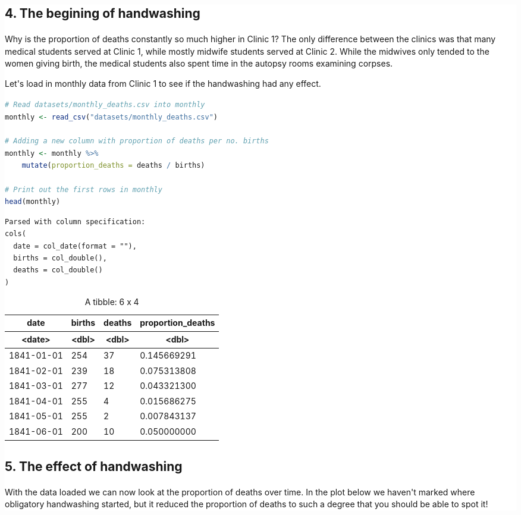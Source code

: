 

## 4. The begining of handwashing 
<p>Why is the proportion of deaths constantly so much higher in Clinic 1? The only difference between the clinics was that many medical students served at Clinic 1, while mostly midwife students served at Clinic 2. While the midwives only tended to the women giving birth, the medical students also spent time in the autopsy rooms examining corpses. </p>
<p>Let's load in monthly data from Clinic 1 to see if the handwashing had any effect.</p>


```R
# Read datasets/monthly_deaths.csv into monthly
monthly <- read_csv("datasets/monthly_deaths.csv")

# Adding a new column with proportion of deaths per no. births
monthly <- monthly %>%
    mutate(proportion_deaths = deaths / births)

# Print out the first rows in monthly
head(monthly)
```

    Parsed with column specification:
    cols(
      date = col_date(format = ""),
      births = col_double(),
      deaths = col_double()
    )



<table>
<caption>A tibble: 6 x 4</caption>
<thead>
	<tr><th scope=col>date</th>  <th scope=col>births</th>  <th scope=col>deaths</th> <th scope=col>proportion_deaths</th></tr>
	<tr><th scope=col>&lt;date&gt;</th><th scope=col>&lt;dbl&gt;</th><th scope=col>&lt;dbl&gt;</th><th scope=col>&lt;dbl&gt;</th></tr>
</thead>
<tbody>
	<tr><td>1841-01-01</td> <td>254</td> <td>37</td> <td>0.145669291</td></tr>
	<tr><td>1841-02-01</td> <td>239</td> <td>18</td> <td>0.075313808</td></tr>
	<tr><td>1841-03-01</td> <td>277</td> <td>12</td> <td>0.043321300</td></tr>
	<tr><td>1841-04-01</td> <td>255</td> <td> 4</td> <td>0.015686275</td></tr>
	<tr><td>1841-05-01</td> <td>255</td> <td> 2</td> <td>0.007843137</td></tr>
	<tr><td>1841-06-01</td> <td>200</td> <td>10</td> <td>0.050000000</td></tr>
</tbody>
</table>




## 5. The effect of handwashing
<p>With the data loaded we can now look at the proportion of deaths over time. In the plot below we haven't marked where obligatory handwashing started, but it reduced the proportion of deaths to such a degree that you should be able to spot it!</p>
